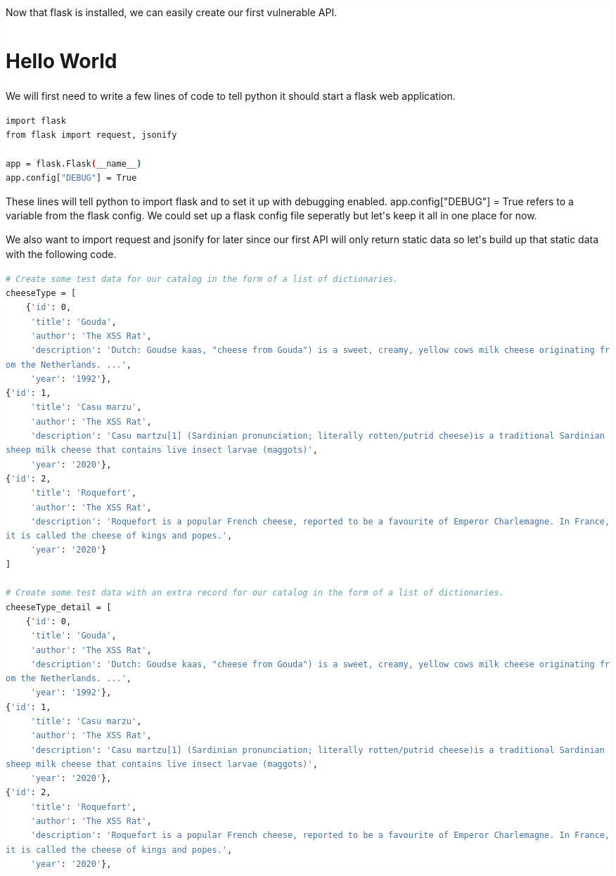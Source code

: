 Now that flask is installed, we can easily create our first vulnerable API.

# Hello World

We will first need to write a few lines of code to tell python it should start a flask web application.

```bash
import flask
from flask import request, jsonify

app = flask.Flask(__name__)
app.config["DEBUG"] = True
```

These lines will tell python to import flask and to set it up with debugging enabled. app.config["DEBUG"] = True refers to a variable from the flask config. We could set up a flask config file seperatly but let's keep it all in one place for now.

We also want to import request and jsonify for later since our first API will only return static data so let's build up that static data with the following code.

```bash
# Create some test data for our catalog in the form of a list of dictionaries.
cheeseType = [
    {'id': 0,
     'title': 'Gouda',
     'author': 'The XSS Rat',
     'description': 'Dutch: Goudse kaas, "cheese from Gouda") is a sweet, creamy, yellow cows milk cheese originating from the Netherlands. ...',
     'year': '1992'},
{'id': 1,
     'title': 'Casu marzu',
     'author': 'The XSS Rat',
     'description': 'Casu martzu[1] (Sardinian pronunciation; literally rotten/putrid cheese)is a traditional Sardinian sheep milk cheese that contains live insect larvae (maggots)',
     'year': '2020'},
{'id': 2,
     'title': 'Roquefort',
     'author': 'The XSS Rat',
     'description': 'Roquefort is a popular French cheese, reported to be a favourite of Emperor Charlemagne. In France, it is called the cheese of kings and popes.',
     'year': '2020'}
]

# Create some test data with an extra record for our catalog in the form of a list of dictionaries.
cheeseType_detail = [
    {'id': 0,
     'title': 'Gouda',
     'author': 'The XSS Rat',
     'description': 'Dutch: Goudse kaas, "cheese from Gouda") is a sweet, creamy, yellow cows milk cheese originating from the Netherlands. ...',
     'year': '1992'},
{'id': 1,
     'title': 'Casu marzu',
     'author': 'The XSS Rat',
     'description': 'Casu martzu[1] (Sardinian pronunciation; literally rotten/putrid cheese)is a traditional Sardinian sheep milk cheese that contains live insect larvae (maggots)',
     'year': '2020'},
{'id': 2,
     'title': 'Roquefort',
     'author': 'The XSS Rat',
     'description': 'Roquefort is a popular French cheese, reported to be a favourite of Emperor Charlemagne. In France, it is called the cheese of kings and popes.',
     'year': '2020'},
```